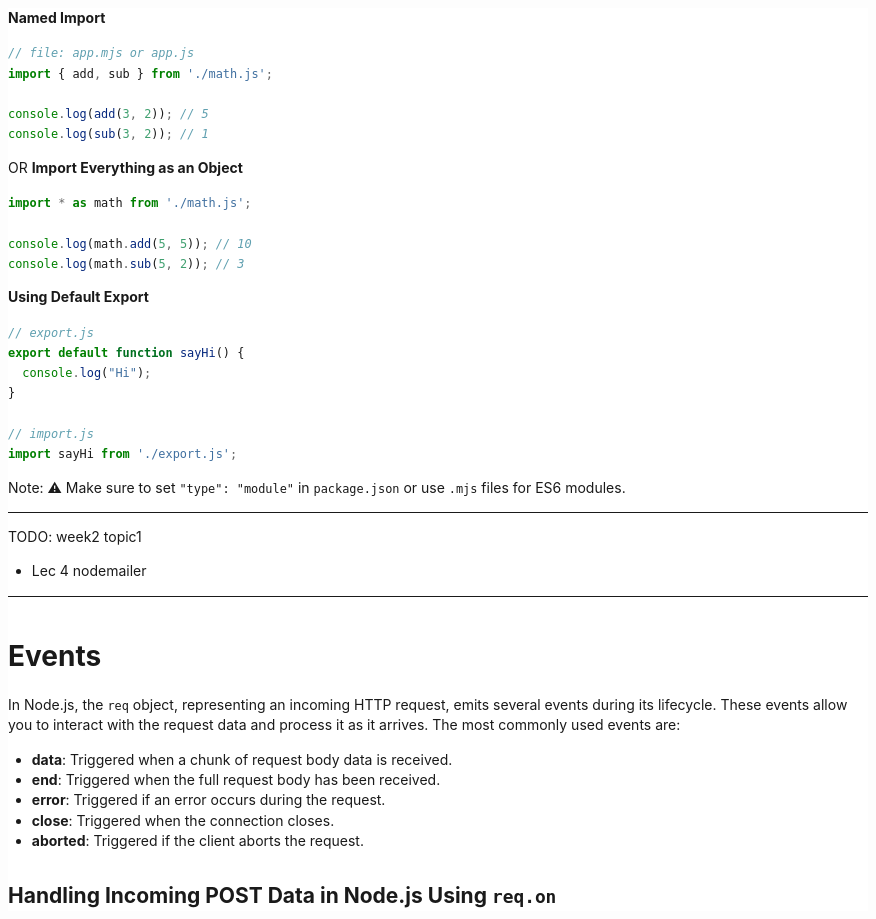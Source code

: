 
**Named Import**
```js
// file: app.mjs or app.js
import { add, sub } from './math.js';

console.log(add(3, 2)); // 5
console.log(sub(3, 2)); // 1
```

OR
**Import Everything as an Object**
```js
import * as math from './math.js';

console.log(math.add(5, 5)); // 10
console.log(math.sub(5, 2)); // 3
```


**Using Default Export**
```js
// export.js
export default function sayHi() {
  console.log("Hi");
}

// import.js
import sayHi from './export.js';
```


Note: ⚠️ Make sure to set `"type": "module"` in `package.json` or use `.mjs` files for ES6 modules.

---


TODO: 
week2 topic1
+ Lec 4 nodemailer


---
# Events

In Node.js, the `req` object, representing an incoming HTTP request, emits several events during its lifecycle. These events allow you to interact with the request data and process it as it arrives. The most commonly used events are:

- **data**: Triggered when a chunk of request body data is received.
- **end**: Triggered when the full request body has been received.
- **error**: Triggered if an error occurs during the request.
- **close**: Triggered when the connection closes.
- **aborted**: Triggered if the client aborts the request.

## Handling Incoming POST Data in Node.js Using `req.on`
